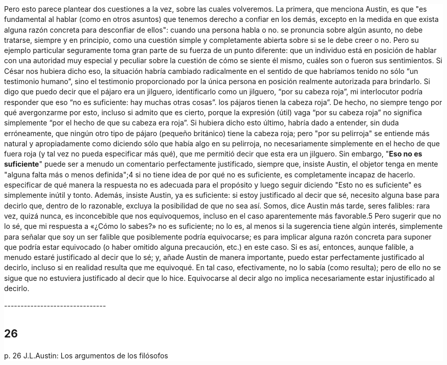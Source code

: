  Pero esto parece plantear dos cuestiones a la vez, sobre las cuales volveremos\. La primera, que menciona Austin, es que "es fundamental al hablar \(como en otros asuntos\) que tenemos derecho a confiar en los demás, excepto en la medida en que exista alguna razón concreta para desconfiar de ellos": cuando una persona habla o no\. se pronuncia sobre algún asunto, no debe tratarse, siempre y en principio, como una cuestión simple y completamente abierta sobre si se le debe creer o no\. Pero su ejemplo particular seguramente toma gran parte de su fuerza de un punto diferente: que un individuo está en posición de hablar con una autoridad muy especial y peculiar sobre la cuestión de cómo se siente él mismo, cuáles son o fueron sus sentimientos\. Si César nos hubiera dicho eso, la situación habría cambiado radicalmente en el sentido de que habríamos tenido no sólo “un testimonio humano”, sino el testimonio proporcionado por la única persona en posición realmente autorizada para brindarlo\. Si digo que puedo decir que el pájaro era un jilguero, identificarlo como un jilguero, “por su cabeza roja”, mi interlocutor podría responder que eso “no es suficiente: hay muchas otras cosas”\. los pájaros tienen la cabeza roja”\. De hecho, no siempre tengo por qué avergonzarme por esto, incluso si admito que es cierto, porque la expresión \(útil\) vaga “por su cabeza roja” no significa simplemente “por el hecho de que su cabeza era roja”\. Si hubiera dicho esto último, habría dado a entender, sin duda erróneamente, que ningún otro tipo de pájaro \(pequeño británico\) tiene la cabeza roja; pero "por su pelirroja" se entiende más natural y apropiadamente como diciendo sólo que había algo en su pelirroja, no necesariamente simplemente en el hecho de que fuera roja \(y tal vez no pueda especificar más qué\), que me permitió decir que esta era un jilguero\. Sin embargo, "__Eso no es suficiente__" puede ser a menudo un comentario perfectamente justificado, siempre que, insiste Austin, el objetor tenga en mente "alguna falta más o menos definida";4 si no tiene idea de por qué no es suficiente, es completamente incapaz de hacerlo\. especificar de qué manera la respuesta no es adecuada para el propósito y luego seguir diciendo "Esto no es suficiente" es simplemente inútil y tonto\. Además, insiste Austin, ya es suficiente: si estoy justificado al decir que sé, necesito alguna base para decirlo que, dentro de lo razonable, excluya la posibilidad de que no sea así\. Somos, dice Austin más tarde, seres falibles: rara vez, quizá nunca, es inconcebible que nos equivoquemos, incluso en el caso aparentemente más favorable\.5 Pero sugerir que no lo sé, que mi respuesta a «¿Cómo lo sabes?» no es suficiente; no lo es, al menos si la sugerencia tiene algún interés, simplemente para señalar que soy un ser falible que posiblemente podría equivocarse; es para implicar alguna razón concreta para suponer que podría estar equivocado \(o haber omitido alguna precaución, etc\.\) en este caso\. Si es así, entonces, aunque falible, a menudo estaré justificado al decir que lo sé; y, añade Austin de manera importante, puedo estar perfectamente justificado al decirlo, incluso si en realidad resulta que me equivoqué\. En tal caso, efectivamente, no lo sabía \(como resulta\); pero de ello no se sigue que no estuviera justificado al decir que lo hice\. Equivocarse al decir algo no implica necesariamente estar injustificado al decirlo\.

\-\-\-\-\-\-\-\-\-\-\-\-\-\-\-\-\-\-\-\-\-\-\-\-\-\-\-\-\-\-\-


## 26
p\. 26 J\.L\.Austin: Los argumentos de los filósofos
